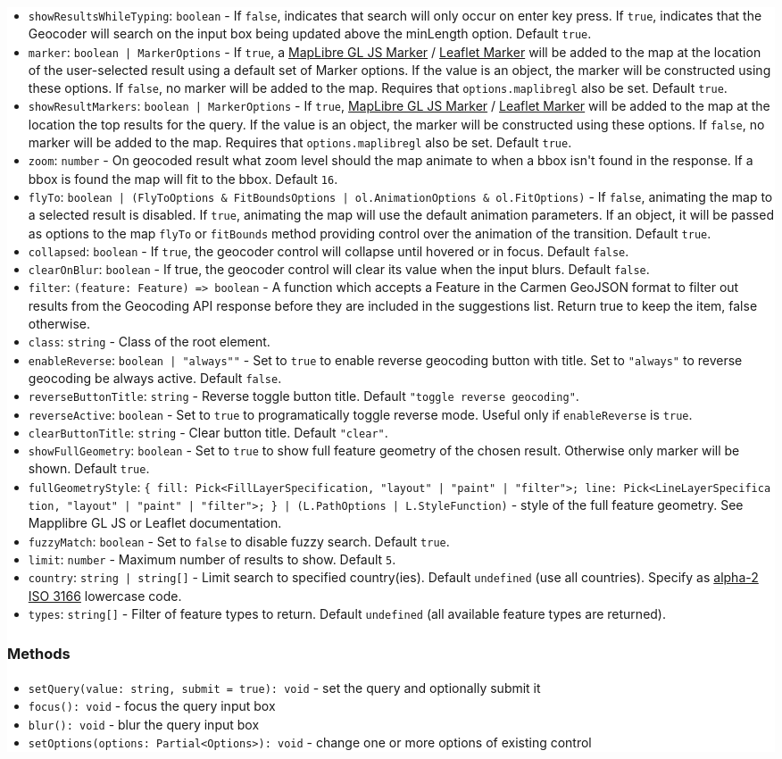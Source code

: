 - `showResultsWhileTyping`: `boolean` - If `false`, indicates that search will only occur on enter key press. If `true`, indicates that the Geocoder will search on the input box being updated above the minLength option. Default `true`.
- `marker`: `boolean | MarkerOptions` - If `true`, a [MapLibre GL JS Marker](https://maplibre.org/maplibre-gl-js-docs/api/markers/#marker) / [Leaflet Marker](https://leafletjs.com/reference.html#marker) will be added to the map at the location of the user-selected result using a default set of Marker options. If the value is an object, the marker will be constructed using these options. If `false`, no marker will be added to the map. Requires that `options.maplibregl` also be set. Default `true`.
- `showResultMarkers`: `boolean | MarkerOptions` - If `true`, [MapLibre GL JS Marker](https://maplibre.org/maplibre-gl-js-docs/api/markers/#marker) / [Leaflet Marker](https://leafletjs.com/reference.html#marker) will be added to the map at the location the top results for the query. If the value is an object, the marker will be constructed using these options. If `false`, no marker will be added to the map. Requires that `options.maplibregl` also be set. Default `true`.
- `zoom`: `number` - On geocoded result what zoom level should the map animate to when a bbox isn't found in the response. If a bbox is found the map will fit to the bbox. Default `16`.
- `flyTo`: `boolean | (FlyToOptions & FitBoundsOptions | ol.AnimationOptions & ol.FitOptions)` - If `false`, animating the map to a selected result is disabled. If `true`, animating the map will use the default animation parameters. If an object, it will be passed as options to the map `flyTo` or `fitBounds` method providing control over the animation of the transition. Default `true`.
- `collapsed`: `boolean` - If `true`, the geocoder control will collapse until hovered or in focus. Default `false`.
- `clearOnBlur`: `boolean` - If true, the geocoder control will clear its value when the input blurs. Default `false`.
- `filter`: `(feature: Feature) => boolean` - A function which accepts a Feature in the Carmen GeoJSON format to filter out results from the Geocoding API response before they are included in the suggestions list. Return true to keep the item, false otherwise.
- `class`: `string` - Class of the root element.
- `enableReverse`: `boolean | "always""` - Set to `true` to enable reverse geocoding button with title. Set to `"always"` to reverse geocoding be always active. Default `false`.
- `reverseButtonTitle`: `string` - Reverse toggle button title. Default `"toggle reverse geocoding"`.
- `reverseActive`: `boolean` - Set to `true` to programatically toggle reverse mode. Useful only if `enableReverse` is `true`.
- `clearButtonTitle`: `string` - Clear button title. Default `"clear"`.
- `showFullGeometry`: `boolean` - Set to `true` to show full feature geometry of the chosen result. Otherwise only marker will be shown. Default `true`.
- `fullGeometryStyle`: `{ fill: Pick<FillLayerSpecification, "layout" | "paint" | "filter">; line: Pick<LineLayerSpecification, "layout" | "paint" | "filter">; } | (L.PathOptions | L.StyleFunction)` - style of the full feature geometry. See Mapplibre GL JS or Leaflet documentation.
- `fuzzyMatch`: `boolean` - Set to `false` to disable fuzzy search. Default `true`.
- `limit`: `number` - Maximum number of results to show. Default `5`.
- `country`: `string | string[]` - Limit search to specified country(ies). Default `undefined` (use all countries). Specify as [alpha-2 ISO 3166](https://en.wikipedia.org/wiki/ISO_3166-1_alpha-2) lowercase code.
- `types`: `string[]` - Filter of feature types to return. Default `undefined` (all available feature types are returned).

### Methods

- `setQuery(value: string, submit = true): void` - set the query and optionally submit it
- `focus(): void` - focus the query input box
- `blur(): void` - blur the query input box
- `setOptions(options: Partial<Options>): void` - change one or more options of existing control
